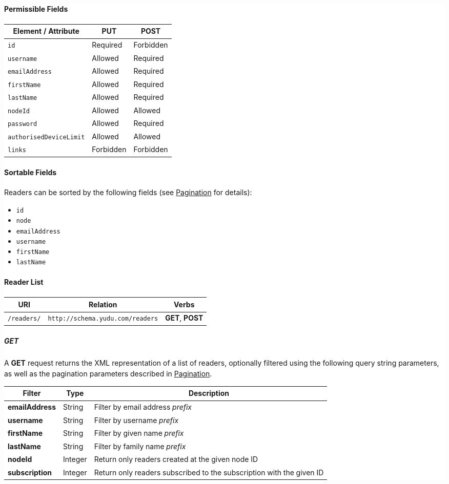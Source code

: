 #### <a name="reader-permissible-fields"></a>Permissible Fields

| Element / Attribute     | PUT       | POST      |
| ----------------------- | --------- | --------- |
| `id`                    | Required  | Forbidden |
| `username`              | Allowed   | Required  |
| `emailAddress`          | Allowed   | Required  |
| `firstName`             | Allowed   | Required  |
| `lastName`              | Allowed   | Required  |
| `nodeId`                | Allowed   | Allowed   |
| `password`              | Allowed   | Required  |
| `authorisedDeviceLimit` | Allowed   | Allowed   |
| `links`                 | Forbidden | Forbidden |

#### Sortable Fields

Readers can be sorted by the following fields (see [Pagination](#pagination) for details):

- `id`
- `node`
- `emailAddress`
- `username`
- `firstName`
- `lastName`

#### Reader List

| URI         | Relation                         | Verbs             |
| ----------- | -------------------------------- | ----------------- |
| `/readers/` | `http://schema.yudu.com/readers` | **GET**, **POST** |

##### GET

A **GET** request returns the XML representation of a list of readers, optionally filtered using the following query string parameters, as well as the pagination parameters described in [Pagination](#pagination).

| Filter | Type | Description |
| ------ | ---- | ----------- |
| **emailAddress** | String | Filter by email address *prefix* |
| **username** | String | Filter by username *prefix* |
| **firstName** | String | Filter by given name *prefix* |
| **lastName** | String | Filter by family name *prefix* |
| **nodeId** | Integer | Return only readers created at the given node ID |
| **subscription** | Integer | Return only readers subscribed to the subscription with the given ID |
